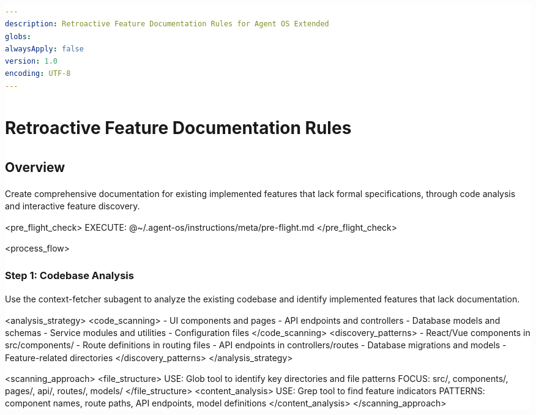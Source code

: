 ```yaml
---
description: Retroactive Feature Documentation Rules for Agent OS Extended
globs:
alwaysApply: false
version: 1.0
encoding: UTF-8
---
```


# Retroactive Feature Documentation Rules

## Overview

Create comprehensive documentation for existing implemented features that lack formal specifications, through code analysis and interactive feature discovery.

<pre_flight_check>
  EXECUTE: @~/.agent-os/instructions/meta/pre-flight.md
</pre_flight_check>

<process_flow>

<step number="1" subagent="context-fetcher" name="codebase_analysis">

### Step 1: Codebase Analysis

Use the context-fetcher subagent to analyze the existing codebase and identify implemented features that lack documentation.

<analysis_strategy>
  <code_scanning>
    - UI components and pages
    - API endpoints and controllers
    - Database models and schemas
    - Service modules and utilities
    - Configuration files
  </code_scanning>
  <discovery_patterns>
    - React/Vue components in src/components/
    - Route definitions in routing files
    - API endpoints in controllers/routes
    - Database migrations and models
    - Feature-related directories
  </discovery_patterns>
</analysis_strategy>

<scanning_approach>
  <file_structure>
    USE: Glob tool to identify key directories and file patterns
    FOCUS: src/, components/, pages/, api/, routes/, models/
  </file_structure>
  <content_analysis>
    USE: Grep tool to find feature indicators
    PATTERNS: component names, route paths, API endpoints, model definitions
  </content_analysis>
</scanning_approach>
